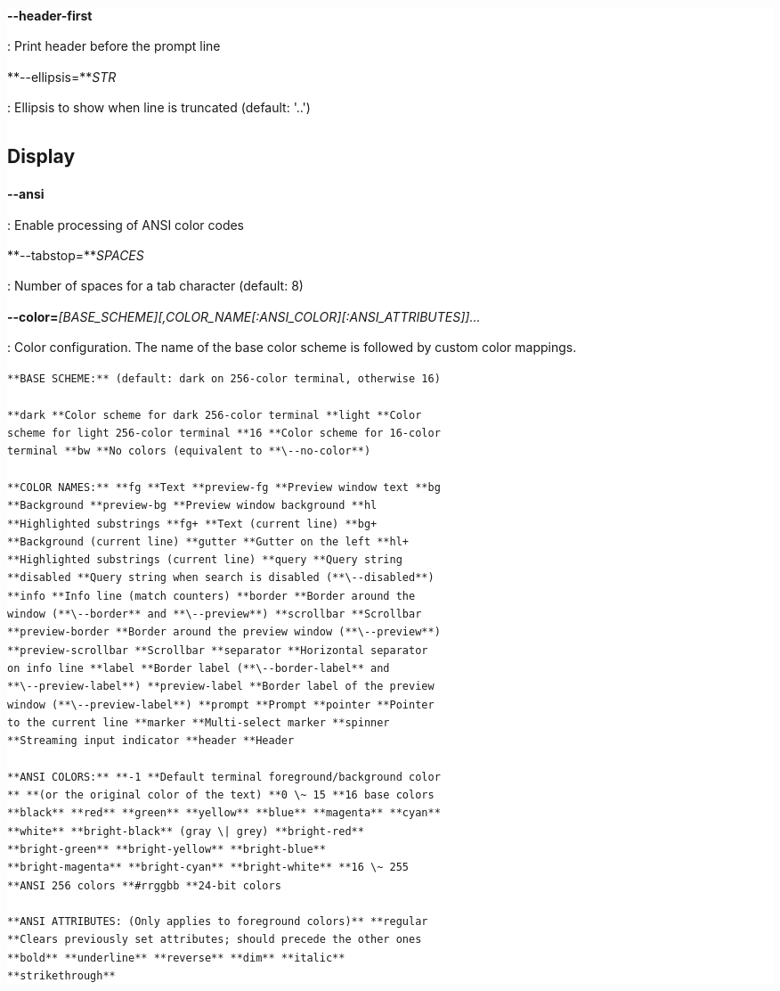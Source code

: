 **\--header-first**

:   Print header before the prompt line

**\--ellipsis=***STR*

:   Ellipsis to show when line is truncated (default: \'..\')

## Display

**\--ansi**

:   Enable processing of ANSI color codes

**\--tabstop=***SPACES*

:   Number of spaces for a tab character (default: 8)

**\--color=***\[BASE_SCHEME\]\[,COLOR_NAME\[:ANSI_COLOR\]\[:ANSI_ATTRIBUTES\]\]\...*

:   Color configuration. The name of the base color scheme is followed
    by custom color mappings.

    **BASE SCHEME:** (default: dark on 256-color terminal, otherwise 16)

    **dark **Color scheme for dark 256-color terminal **light **Color
    scheme for light 256-color terminal **16 **Color scheme for 16-color
    terminal **bw **No colors (equivalent to **\--no-color**)

    **COLOR NAMES:** **fg **Text **preview-fg **Preview window text **bg
    **Background **preview-bg **Preview window background **hl
    **Highlighted substrings **fg+ **Text (current line) **bg+
    **Background (current line) **gutter **Gutter on the left **hl+
    **Highlighted substrings (current line) **query **Query string
    **disabled **Query string when search is disabled (**\--disabled**)
    **info **Info line (match counters) **border **Border around the
    window (**\--border** and **\--preview**) **scrollbar **Scrollbar
    **preview-border **Border around the preview window (**\--preview**)
    **preview-scrollbar **Scrollbar **separator **Horizontal separator
    on info line **label **Border label (**\--border-label** and
    **\--preview-label**) **preview-label **Border label of the preview
    window (**\--preview-label**) **prompt **Prompt **pointer **Pointer
    to the current line **marker **Multi-select marker **spinner
    **Streaming input indicator **header **Header

    **ANSI COLORS:** **-1 **Default terminal foreground/background color
    ** **(or the original color of the text) **0 \~ 15 **16 base colors
    **black** **red** **green** **yellow** **blue** **magenta** **cyan**
    **white** **bright-black** (gray \| grey) **bright-red**
    **bright-green** **bright-yellow** **bright-blue**
    **bright-magenta** **bright-cyan** **bright-white** **16 \~ 255
    **ANSI 256 colors **#rrggbb **24-bit colors

    **ANSI ATTRIBUTES: (Only applies to foreground colors)** **regular
    **Clears previously set attributes; should precede the other ones
    **bold** **underline** **reverse** **dim** **italic**
    **strikethrough**
